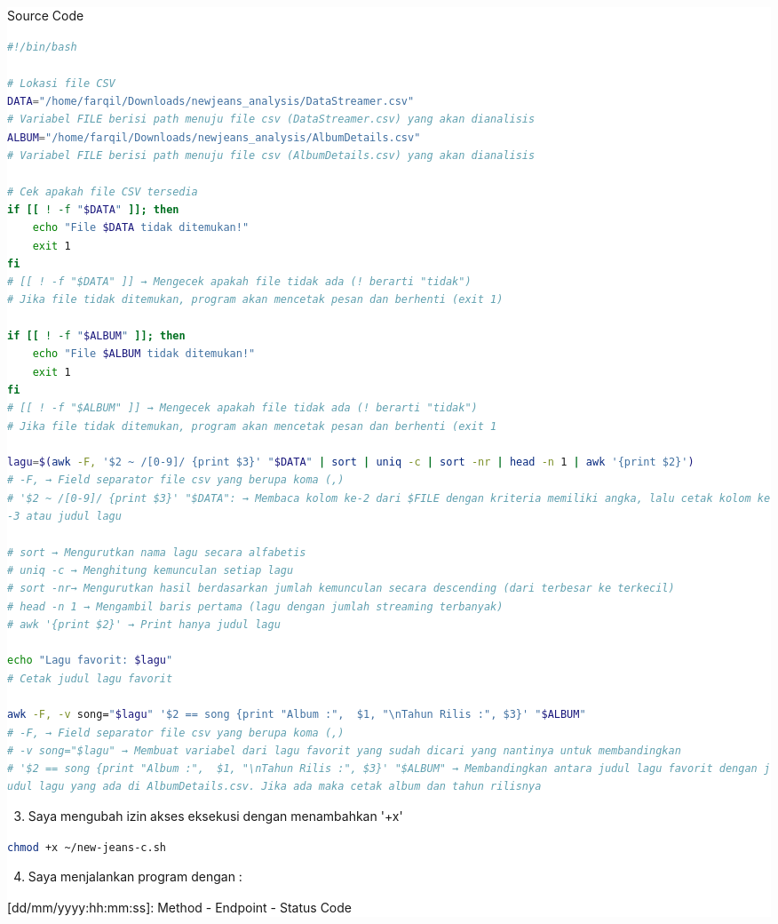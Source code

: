 Source Code
``` bash                                                                                
#!/bin/bash

# Lokasi file CSV
DATA="/home/farqil/Downloads/newjeans_analysis/DataStreamer.csv"
# Variabel FILE berisi path menuju file csv (DataStreamer.csv) yang akan dianalisis
ALBUM="/home/farqil/Downloads/newjeans_analysis/AlbumDetails.csv"
# Variabel FILE berisi path menuju file csv (AlbumDetails.csv) yang akan dianalisis

# Cek apakah file CSV tersedia
if [[ ! -f "$DATA" ]]; then
    echo "File $DATA tidak ditemukan!"
    exit 1
fi
# [[ ! -f "$DATA" ]] → Mengecek apakah file tidak ada (! berarti "tidak")
# Jika file tidak ditemukan, program akan mencetak pesan dan berhenti (exit 1)

if [[ ! -f "$ALBUM" ]]; then
    echo "File $ALBUM tidak ditemukan!"
    exit 1
fi
# [[ ! -f "$ALBUM" ]] → Mengecek apakah file tidak ada (! berarti "tidak")
# Jika file tidak ditemukan, program akan mencetak pesan dan berhenti (exit 1

lagu=$(awk -F, '$2 ~ /[0-9]/ {print $3}' "$DATA" | sort | uniq -c | sort -nr | head -n 1 | awk '{print $2}')
# -F, → Field separator file csv yang berupa koma (,)
# '$2 ~ /[0-9]/ {print $3}' "$DATA": → Membaca kolom ke-2 dari $FILE dengan kriteria memiliki angka, lalu cetak kolom ke-3 atau judul lagu

# sort → Mengurutkan nama lagu secara alfabetis
# uniq -c → Menghitung kemunculan setiap lagu
# sort -nr→ Mengurutkan hasil berdasarkan jumlah kemunculan secara descending (dari terbesar ke terkecil)
# head -n 1 → Mengambil baris pertama (lagu dengan jumlah streaming terbanyak)
# awk '{print $2}' → Print hanya judul lagu

echo "Lagu favorit: $lagu"
# Cetak judul lagu favorit

awk -F, -v song="$lagu" '$2 == song {print "Album :",  $1, "\nTahun Rilis :", $3}' "$ALBUM"
# -F, → Field separator file csv yang berupa koma (,)
# -v song="$lagu" → Membuat variabel dari lagu favorit yang sudah dicari yang nantinya untuk membandingkan 
# '$2 == song {print "Album :",  $1, "\nTahun Rilis :", $3}' "$ALBUM" → Membandingkan antara judul lagu favorit dengan judul lagu yang ada di AlbumDetails.csv. Jika ada maka cetak album dan tahun rilisnya
```
3. Saya mengubah izin akses eksekusi dengan menambahkan '+x' 

``` bash
chmod +x ~/new-jeans-c.sh
```
4. Saya menjalankan program dengan :


  [dd/mm/yyyy:hh:mm:ss]: Method - Endpoint - Status Code